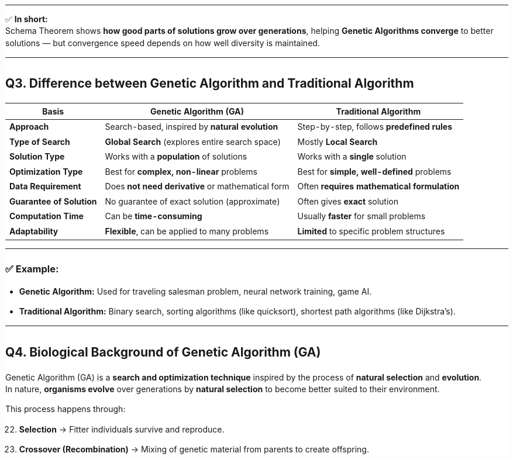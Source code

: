 
---

✅ **In short:**  
Schema Theorem shows **how good parts of solutions grow over generations**, helping **Genetic Algorithms converge** to better solutions — but convergence speed depends on how well diversity is maintained.

---

## Q3. Difference between Genetic Algorithm and Traditional Algorithm

| **Basis**                 | **Genetic Algorithm (GA)**                        | **Traditional Algorithm**                   |
| ------------------------- | ------------------------------------------------- | ------------------------------------------- |
| **Approach**              | Search-based, inspired by **natural evolution**   | Step-by-step, follows **predefined rules**  |
| **Type of Search**        | **Global Search** (explores entire search space)  | Mostly **Local Search**                     |
| **Solution Type**         | Works with a **population** of solutions          | Works with a **single** solution            |
| **Optimization Type**     | Best for **complex, non-linear** problems         | Best for **simple, well-defined** problems  |
| **Data Requirement**      | Does **not need derivative** or mathematical form | Often **requires mathematical formulation** |
| **Guarantee of Solution** | No guarantee of exact solution (approximate)      | Often gives **exact** solution              |
| **Computation Time**      | Can be **time-consuming**                         | Usually **faster** for small problems       |
| **Adaptability**          | **Flexible**, can be applied to many problems     | **Limited** to specific problem structures  |

---

### ✅ **Example:**

- **Genetic Algorithm:** Used for traveling salesman problem, neural network training, game AI.
    
- **Traditional Algorithm:** Binary search, sorting algorithms (like quicksort), shortest path algorithms (like Dijkstra’s).
    

---


## Q4. Biological Background of Genetic Algorithm (GA)

Genetic Algorithm (GA) is a **search and optimization technique** inspired by the process of **natural selection** and **evolution**.  
In nature, **organisms evolve** over generations by **natural selection** to become better suited to their environment.

This process happens through:

22. **Selection** → Fitter individuals survive and reproduce.
    
23. **Crossover (Recombination)** → Mixing of genetic material from parents to create offspring.
    